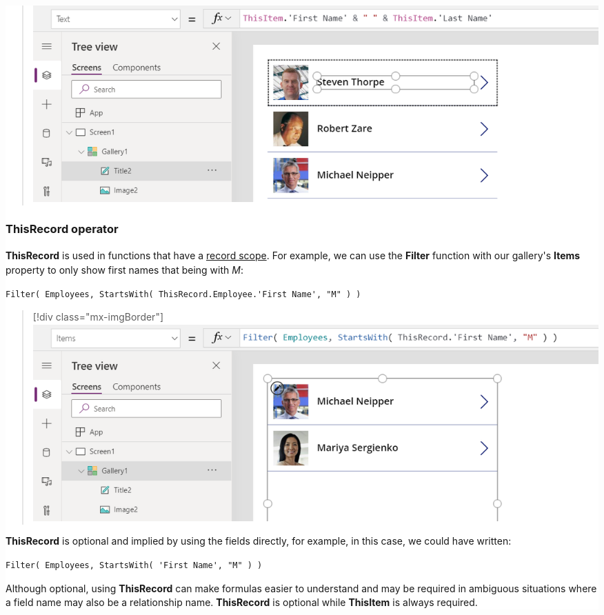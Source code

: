 > ![Formula for the first and last name of an employee](media/operators/as-gallery-name.png)

### ThisRecord operator

**ThisRecord** is used in functions that have a [record scope](../working-with-tables.md#record-scope).  For example, we can use the **Filter** function with our gallery's **Items** property to only show first names that being with *M*:

```powerapps-dot
Filter( Employees, StartsWith( ThisRecord.Employee.'First Name', "M" ) )
``` 

> [!div class="mx-imgBorder"]  
> ![Filtering the employees based on name, using ThisRecord](media/operators/as-gallery-filter-thisrecord.png)

**ThisRecord** is optional and implied by using the fields directly, for example, in this case, we could have written:

```powerapps-dot
Filter( Employees, StartsWith( 'First Name', "M" ) )
```  

Although optional, using **ThisRecord** can make formulas easier to understand and may be required in ambiguous situations where a field name may also be a relationship name.  **ThisRecord** is optional while **ThisItem** is always required.
